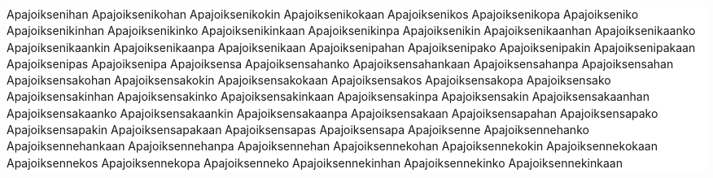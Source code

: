 Apajoiksenihan
Apajoiksenikohan
Apajoiksenikokin
Apajoiksenikokaan
Apajoiksenikos
Apajoiksenikopa
Apajoikseniko
Apajoiksenikinhan
Apajoiksenikinko
Apajoiksenikinkaan
Apajoiksenikinpa
Apajoiksenikin
Apajoiksenikaanhan
Apajoiksenikaanko
Apajoiksenikaankin
Apajoiksenikaanpa
Apajoiksenikaan
Apajoiksenipahan
Apajoiksenipako
Apajoiksenipakin
Apajoiksenipakaan
Apajoiksenipas
Apajoiksenipa
Apajoiksensa
Apajoiksensahanko
Apajoiksensahankaan
Apajoiksensahanpa
Apajoiksensahan
Apajoiksensakohan
Apajoiksensakokin
Apajoiksensakokaan
Apajoiksensakos
Apajoiksensakopa
Apajoiksensako
Apajoiksensakinhan
Apajoiksensakinko
Apajoiksensakinkaan
Apajoiksensakinpa
Apajoiksensakin
Apajoiksensakaanhan
Apajoiksensakaanko
Apajoiksensakaankin
Apajoiksensakaanpa
Apajoiksensakaan
Apajoiksensapahan
Apajoiksensapako
Apajoiksensapakin
Apajoiksensapakaan
Apajoiksensapas
Apajoiksensapa
Apajoiksenne
Apajoiksennehanko
Apajoiksennehankaan
Apajoiksennehanpa
Apajoiksennehan
Apajoiksennekohan
Apajoiksennekokin
Apajoiksennekokaan
Apajoiksennekos
Apajoiksennekopa
Apajoiksenneko
Apajoiksennekinhan
Apajoiksennekinko
Apajoiksennekinkaan